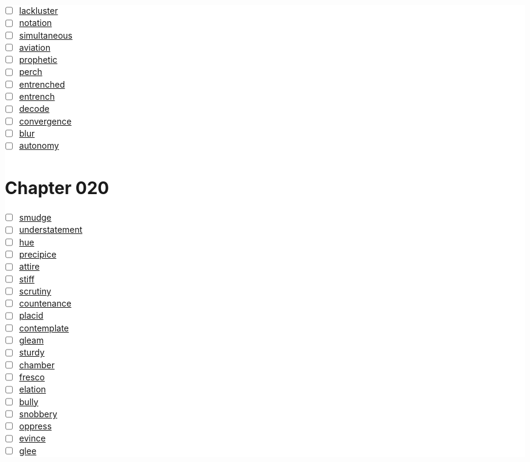 - [ ] [lackluster](https://github.com/Tdahuyou/qwerty-learner-tools/blob/main/dict/Level8_1/lackluster.md)
- [ ] [notation](https://github.com/Tdahuyou/qwerty-learner-tools/blob/main/dict/Level8_1/notation.md)
- [ ] [simultaneous](https://github.com/Tdahuyou/qwerty-learner-tools/blob/main/dict/Level8_1/simultaneous.md)
- [ ] [aviation](https://github.com/Tdahuyou/qwerty-learner-tools/blob/main/dict/Level8_1/aviation.md)
- [ ] [prophetic](https://github.com/Tdahuyou/qwerty-learner-tools/blob/main/dict/Level8_1/prophetic.md)
- [ ] [perch](https://github.com/Tdahuyou/qwerty-learner-tools/blob/main/dict/Level8_1/perch.md)
- [ ] [entrenched](https://github.com/Tdahuyou/qwerty-learner-tools/blob/main/dict/Level8_1/entrenched.md)
- [ ] [entrench](https://github.com/Tdahuyou/qwerty-learner-tools/blob/main/dict/Level8_1/entrench.md)
- [ ] [decode](https://github.com/Tdahuyou/qwerty-learner-tools/blob/main/dict/Level8_1/decode.md)
- [ ] [convergence](https://github.com/Tdahuyou/qwerty-learner-tools/blob/main/dict/Level8_1/convergence.md)
- [ ] [blur](https://github.com/Tdahuyou/qwerty-learner-tools/blob/main/dict/Level8_1/blur.md)
- [ ] [autonomy](https://github.com/Tdahuyou/qwerty-learner-tools/blob/main/dict/Level8_1/autonomy.md)

# Chapter 020

- [ ] [smudge](https://github.com/Tdahuyou/qwerty-learner-tools/blob/main/dict/Level8_1/smudge.md)
- [ ] [understatement](https://github.com/Tdahuyou/qwerty-learner-tools/blob/main/dict/Level8_1/understatement.md)
- [ ] [hue](https://github.com/Tdahuyou/qwerty-learner-tools/blob/main/dict/Level8_1/hue.md)
- [ ] [precipice](https://github.com/Tdahuyou/qwerty-learner-tools/blob/main/dict/Level8_1/precipice.md)
- [ ] [attire](https://github.com/Tdahuyou/qwerty-learner-tools/blob/main/dict/Level8_1/attire.md)
- [ ] [stiff](https://github.com/Tdahuyou/qwerty-learner-tools/blob/main/dict/Level8_1/stiff.md)
- [ ] [scrutiny](https://github.com/Tdahuyou/qwerty-learner-tools/blob/main/dict/Level8_1/scrutiny.md)
- [ ] [countenance](https://github.com/Tdahuyou/qwerty-learner-tools/blob/main/dict/Level8_1/countenance.md)
- [ ] [placid](https://github.com/Tdahuyou/qwerty-learner-tools/blob/main/dict/Level8_1/placid.md)
- [ ] [contemplate](https://github.com/Tdahuyou/qwerty-learner-tools/blob/main/dict/Level8_1/contemplate.md)
- [ ] [gleam](https://github.com/Tdahuyou/qwerty-learner-tools/blob/main/dict/Level8_1/gleam.md)
- [ ] [sturdy](https://github.com/Tdahuyou/qwerty-learner-tools/blob/main/dict/Level8_1/sturdy.md)
- [ ] [chamber](https://github.com/Tdahuyou/qwerty-learner-tools/blob/main/dict/Level8_1/chamber.md)
- [ ] [fresco](https://github.com/Tdahuyou/qwerty-learner-tools/blob/main/dict/Level8_1/fresco.md)
- [ ] [elation](https://github.com/Tdahuyou/qwerty-learner-tools/blob/main/dict/Level8_1/elation.md)
- [ ] [bully](https://github.com/Tdahuyou/qwerty-learner-tools/blob/main/dict/Level8_1/bully.md)
- [ ] [snobbery](https://github.com/Tdahuyou/qwerty-learner-tools/blob/main/dict/Level8_1/snobbery.md)
- [ ] [oppress](https://github.com/Tdahuyou/qwerty-learner-tools/blob/main/dict/Level8_1/oppress.md)
- [ ] [evince](https://github.com/Tdahuyou/qwerty-learner-tools/blob/main/dict/Level8_1/evince.md)
- [ ] [glee](https://github.com/Tdahuyou/qwerty-learner-tools/blob/main/dict/Level8_1/glee.md)
